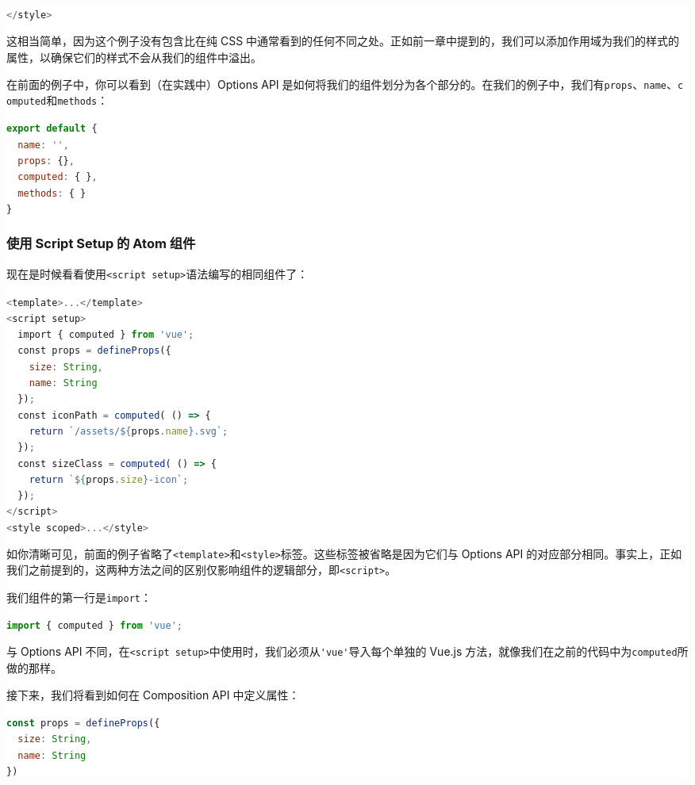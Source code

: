 ```js
</style>
```

这相当简单，因为这个例子没有包含比在纯 CSS 中通常看到的任何不同之处。正如前一章中提到的，我们可以添加作用域为我们的样式的属性，以确保它们的样式不会从我们的组件中溢出。

在前面的例子中，你可以看到（在实践中）Options API 是如何将我们的组件划分为各个部分的。在我们的例子中，我们有`props`、`name`、`computed`和`methods`：

```js
export default {
  name: '',
  props: {},
  computed: { },
  methods: { }
}
```

### 使用 Script Setup 的 Atom 组件

现在是时候看看使用`<script setup>`语法编写的相同组件了：

```js
<template>...</template>
<script setup>
  import { computed } from 'vue';
  const props = defineProps({
    size: String,
    name: String
  });
  const iconPath = computed( () => {
    return `/assets/${props.name}.svg`;
  });
  const sizeClass = computed( () => {
    return `${props.size}-icon`;
  });
</script>
<style scoped>...</style>
```

如你清晰可见，前面的例子省略了`<template>`和`<style>`标签。这些标签被省略是因为它们与 Options API 的对应部分相同。事实上，正如我们之前提到的，这两种方法之间的区别仅影响组件的逻辑部分，即`<script>`。

我们组件的第一行是`import`：

```js
import { computed } from 'vue';
```

与 Options API 不同，在`<script setup>`中使用时，我们必须从`'vue'`导入每个单独的 Vue.js 方法，就像我们在之前的代码中为`computed`所做的那样。

接下来，我们将看到如何在 Composition API 中定义属性：

```js
const props = defineProps({
  size: String,
  name: String
})
```
